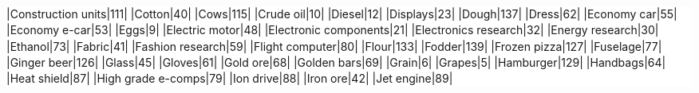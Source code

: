 |Construction units|111|
|Cotton|40|
|Cows|115|
|Crude oil|10|
|Diesel|12|
|Displays|23|
|Dough|137|
|Dress|62|
|Economy car|55|
|Economy e-car|53|
|Eggs|9|
|Electric motor|48|
|Electronic components|21|
|Electronics research|32|
|Energy research|30|
|Ethanol|73|
|Fabric|41|
|Fashion research|59|
|Flight computer|80|
|Flour|133|
|Fodder|139|
|Frozen pizza|127|
|Fuselage|77|
|Ginger beer|126|
|Glass|45|
|Gloves|61|
|Gold ore|68|
|Golden bars|69|
|Grain|6|
|Grapes|5|
|Hamburger|129|
|Handbags|64|
|Heat shield|87|
|High grade e-comps|79|
|Ion drive|88|
|Iron ore|42|
|Jet engine|89|